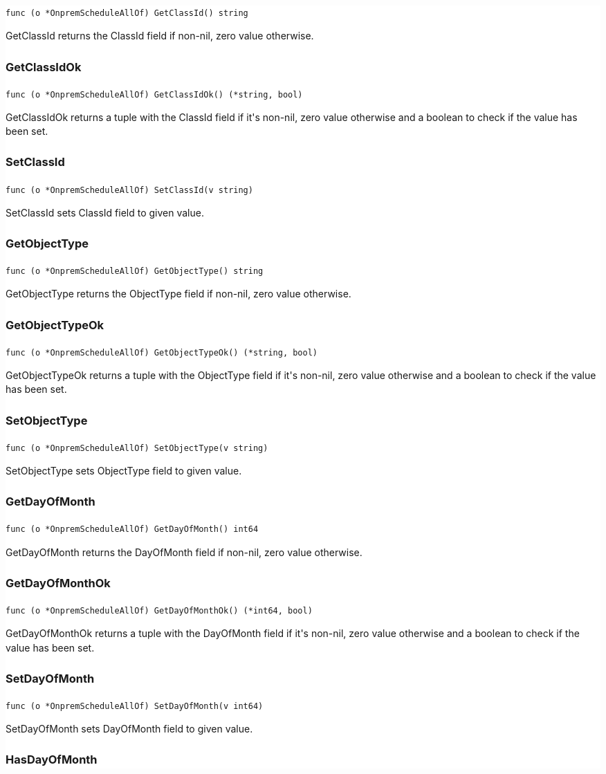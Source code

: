 `func (o *OnpremScheduleAllOf) GetClassId() string`

GetClassId returns the ClassId field if non-nil, zero value otherwise.

### GetClassIdOk

`func (o *OnpremScheduleAllOf) GetClassIdOk() (*string, bool)`

GetClassIdOk returns a tuple with the ClassId field if it's non-nil, zero value otherwise
and a boolean to check if the value has been set.

### SetClassId

`func (o *OnpremScheduleAllOf) SetClassId(v string)`

SetClassId sets ClassId field to given value.


### GetObjectType

`func (o *OnpremScheduleAllOf) GetObjectType() string`

GetObjectType returns the ObjectType field if non-nil, zero value otherwise.

### GetObjectTypeOk

`func (o *OnpremScheduleAllOf) GetObjectTypeOk() (*string, bool)`

GetObjectTypeOk returns a tuple with the ObjectType field if it's non-nil, zero value otherwise
and a boolean to check if the value has been set.

### SetObjectType

`func (o *OnpremScheduleAllOf) SetObjectType(v string)`

SetObjectType sets ObjectType field to given value.


### GetDayOfMonth

`func (o *OnpremScheduleAllOf) GetDayOfMonth() int64`

GetDayOfMonth returns the DayOfMonth field if non-nil, zero value otherwise.

### GetDayOfMonthOk

`func (o *OnpremScheduleAllOf) GetDayOfMonthOk() (*int64, bool)`

GetDayOfMonthOk returns a tuple with the DayOfMonth field if it's non-nil, zero value otherwise
and a boolean to check if the value has been set.

### SetDayOfMonth

`func (o *OnpremScheduleAllOf) SetDayOfMonth(v int64)`

SetDayOfMonth sets DayOfMonth field to given value.

### HasDayOfMonth
